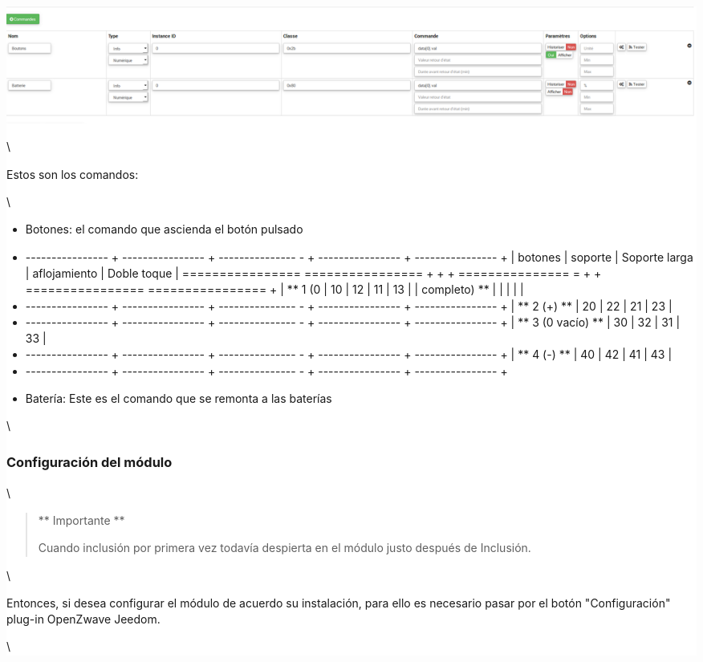 ![Commandes](../images/nodon.softremote/commandes.png)

\

Estos son los comandos:

\

-   Botones: el comando que ascienda el botón pulsado

+ ---------------- + ---------------- + --------------- - + ---------------- + ---------------- +
| botones | soporte | Soporte larga | aflojamiento | Doble toque |
================ ================ + + + =============== = + + ================ ================ +
| ** 1 (0 | 10 | 12 | 11 | 13 |
| completo) ** | | | | |
+ ---------------- + ---------------- + --------------- - + ---------------- + ---------------- +
| ** 2 (+) ** | 20 | 22 | 21 | 23 |
+ ---------------- + ---------------- + --------------- - + ---------------- + ---------------- +
| ** 3 (0 vacío) ** | 30 | 32 | 31 | 33 |
+ ---------------- + ---------------- + --------------- - + ---------------- + ---------------- +
| ** 4 (-) ** | 40 | 42 | 41 | 43 |
+ ---------------- + ---------------- + --------------- - + ---------------- + ---------------- +

-   Batería: Este es el comando que se remonta a las baterías

\

### Configuración del módulo

\

> ** Importante **
>
> Cuando inclusión por primera vez todavía despierta en el módulo justo después de
> Inclusión.

\

Entonces, si desea configurar el módulo de acuerdo
su instalación, para ello es necesario pasar por el botón
"Configuración" plug-in OpenZwave Jeedom.

\
